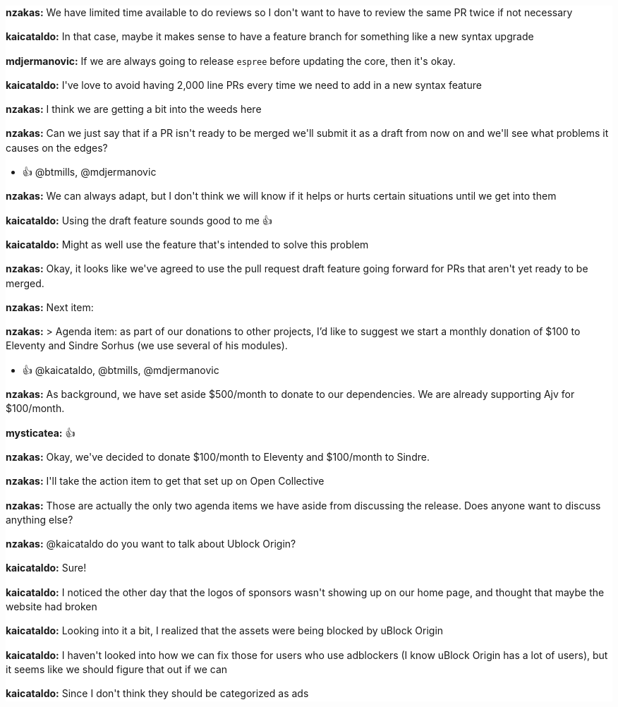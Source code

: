 **nzakas:** We have limited time available to do reviews so I don't want to have to review the same PR twice if not necessary

**kaicataldo:** In that case, maybe it makes sense to have a feature branch for something like a new syntax upgrade

**mdjermanovic:** If we are always going to release `espree` before updating the core, then it's okay.

**kaicataldo:** I've love to avoid having 2,000 line PRs every time we need to add in a new syntax feature

**nzakas:** I think we are getting a bit into the weeds here

**nzakas:** Can we just say that if a PR isn't ready to be merged we'll submit it as a draft from now on and we'll see what problems it causes on the edges?
 * 👍 @btmills, @mdjermanovic

**nzakas:** We can always adapt, but I don't think we will know if it helps or hurts certain situations until we get into them

**kaicataldo:** Using the draft feature sounds good to me 👍

**kaicataldo:** Might as well use the feature that's intended to solve this problem

**nzakas:** Okay, it looks like we've agreed to use the pull request draft feature going forward for PRs that aren't yet ready to be merged.

**nzakas:** Next item:

**nzakas:** > Agenda item: as part of our donations to other projects, I’d like to suggest we start a monthly donation of $100 to Eleventy and Sindre Sorhus (we use several of his modules).
 * 👍 @kaicataldo, @btmills, @mdjermanovic

**nzakas:** As background, we have set aside $500/month to donate to our dependencies. We are already supporting Ajv for $100/month.

**mysticatea:** 👍

**nzakas:** Okay, we've decided to donate $100/month to Eleventy and $100/month to Sindre.

**nzakas:** I'll take the action item to get that set up on Open Collective

**nzakas:** Those are actually the only two agenda items we have aside from discussing the release. Does anyone want to discuss anything else?

**nzakas:** @kaicataldo do you want to talk about Ublock Origin?

**kaicataldo:** Sure!

**kaicataldo:** I noticed the other day that the logos of sponsors wasn't showing up on our home page, and thought that maybe the website had broken

**kaicataldo:** Looking into it a bit, I realized that the assets were being blocked by uBlock Origin

**kaicataldo:** I haven't looked into how we can fix those for users who use adblockers (I know uBlock Origin has a lot of users), but it seems like we should figure that out if we can

**kaicataldo:** Since I don't think they should be categorized as ads
